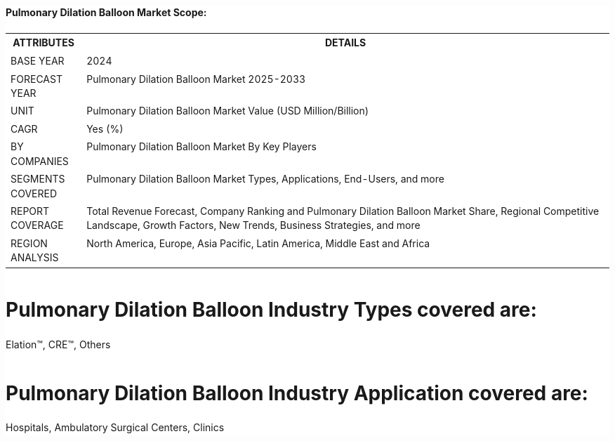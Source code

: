 <h4>Pulmonary Dilation Balloon Market Scope:</h4>
<table>
<tr>
<th>ATTRIBUTES</th>
<th>DETAILS</th>
</tr>
<tr>
<td>BASE YEAR</td>
<td>2024</td>
</tr>
<tr>
<td>FORECAST YEAR</td>
<td>Pulmonary Dilation Balloon Market 2025-2033</td>
</tr>
<tr>
<td>UNIT</td>
<td>Pulmonary Dilation Balloon Market Value (USD Million/Billion)</td>
<tr>
<td>CAGR</td>
<td>Yes (%)</td>
</tr>
</tr>
<tr>
<td>BY COMPANIES</td>
<td>Pulmonary Dilation Balloon Market By Key Players</td>
</tr>
<tr>
<td>SEGMENTS COVERED</td>
<td>Pulmonary Dilation Balloon Market Types, Applications, End-Users, and more</td>
</tr>
<tr>
<td>REPORT COVERAGE</td>
<td>Total Revenue Forecast, Company Ranking and Pulmonary Dilation Balloon Market Share, Regional Competitive Landscape, Growth Factors, New Trends, Business Strategies, and more</td>
</tr>
<tr>
<td>REGION ANALYSIS</td>
<td>North America, Europe, Asia Pacific, Latin America, Middle East and Africa</td>
</tr>
</table>

# <strong>Pulmonary Dilation Balloon Industry Types covered are:</strong>

Elation™, CRE™, Others

# <strong>Pulmonary Dilation Balloon Industry Application covered are:</strong>

Hospitals, Ambulatory Surgical Centers, Clinics
